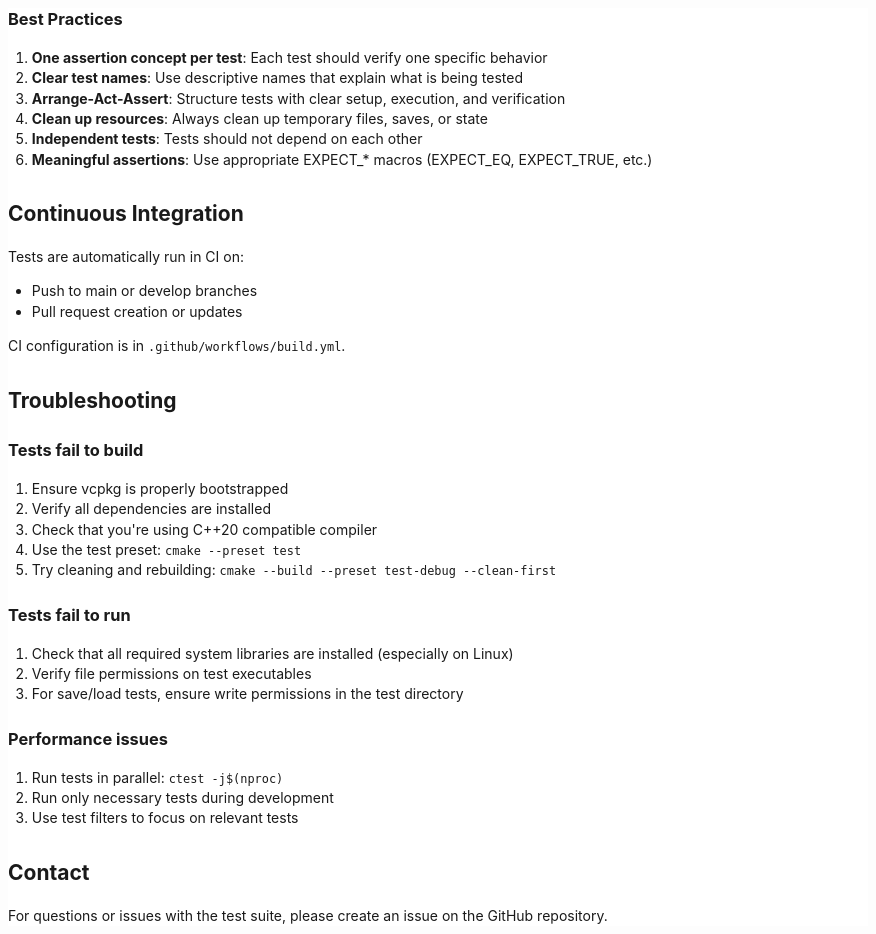 ### Best Practices

1. **One assertion concept per test**: Each test should verify one specific behavior
2. **Clear test names**: Use descriptive names that explain what is being tested
3. **Arrange-Act-Assert**: Structure tests with clear setup, execution, and verification
4. **Clean up resources**: Always clean up temporary files, saves, or state
5. **Independent tests**: Tests should not depend on each other
6. **Meaningful assertions**: Use appropriate EXPECT_* macros (EXPECT_EQ, EXPECT_TRUE, etc.)

## Continuous Integration

Tests are automatically run in CI on:
- Push to main or develop branches
- Pull request creation or updates

CI configuration is in `.github/workflows/build.yml`.

## Troubleshooting

### Tests fail to build

1. Ensure vcpkg is properly bootstrapped
2. Verify all dependencies are installed
3. Check that you're using C++20 compatible compiler
4. Use the test preset: `cmake --preset test`
5. Try cleaning and rebuilding: `cmake --build --preset test-debug --clean-first`

### Tests fail to run

1. Check that all required system libraries are installed (especially on Linux)
2. Verify file permissions on test executables
3. For save/load tests, ensure write permissions in the test directory

### Performance issues

1. Run tests in parallel: `ctest -j$(nproc)`
2. Run only necessary tests during development
3. Use test filters to focus on relevant tests

## Contact

For questions or issues with the test suite, please create an issue on the GitHub repository.
